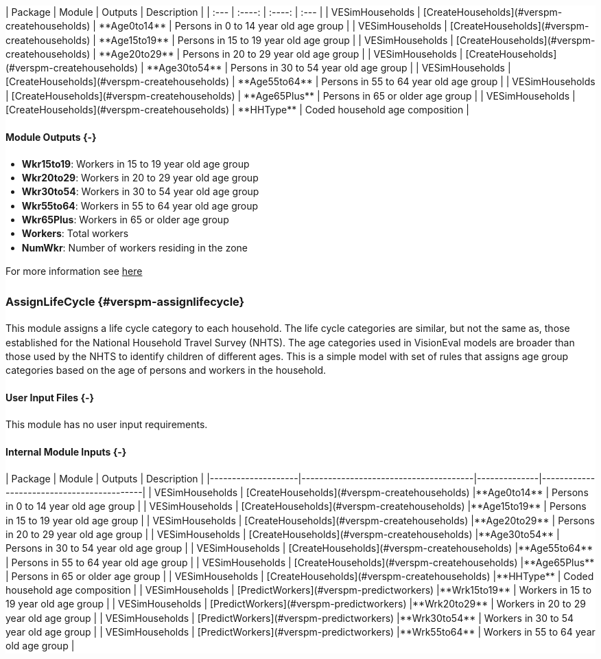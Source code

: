 <div class="table-wrapper" markdown="block">
| Package | Module | Outputs | Description |                            
| :--- | :----: | :----: | :--- |
| VESimHouseholds | [CreateHouseholds](#verspm-createhouseholds) | **Age0to14** | Persons in 0 to 14 year old age group |  
| VESimHouseholds | [CreateHouseholds](#verspm-createhouseholds) | **Age15to19** | Persons in 15 to 19 year old age group |
| VESimHouseholds | [CreateHouseholds](#verspm-createhouseholds) | **Age20to29** | Persons in 20 to 29 year old age group |
| VESimHouseholds | [CreateHouseholds](#verspm-createhouseholds) | **Age30to54** | Persons in 30 to 54 year old age group |
| VESimHouseholds | [CreateHouseholds](#verspm-createhouseholds) | **Age55to64** | Persons in 55 to 64 year old age group |
| VESimHouseholds | [CreateHouseholds](#verspm-createhouseholds) | **Age65Plus** | Persons in 65 or older age group |      
| VESimHouseholds | [CreateHouseholds](#verspm-createhouseholds) | **HHType** | Coded household age composition  |
</div>

#### Module Outputs {-}

* **Wkr15to19**: Workers in 15 to 19 year old age group
* **Wkr20to29**: Workers in 20 to 29 year old age group
* **Wkr30to54**: Workers in 30 to 54 year old age group
* **Wkr55to64**: Workers in 55 to 64 year old age group
* **Wkr65Plus**: Workers in 65 or older age group
* **Workers**: Total workers
* **NumWkr**: Number of workers residing in the zone

For more information see [here](https://github.com/visioneval/VisionEval/blob/master/sources/modules/VESimHouseholds/inst/module_docs/PredictWorkers.md)

### AssignLifeCycle {#verspm-assignlifecycle}

This module assigns a life cycle category to each household. The life cycle categories are similar, but not the same as, those established for the National Household Travel Survey (NHTS). The age categories used in VisionEval models are broader than those used by the NHTS to identify children of different ages. This is a simple model with set of rules that assigns age group categories based on the age of persons and workers in the household.

#### User Input Files {-}

This module has no user input requirements.

#### Internal Module Inputs {-}

<div class="table-wrapper" markdown="block">
|    Package         |      Module                           |   Outputs    | Description                               |
|--------------------|---------------------------------------|--------------|-------------------------------------------|
| VESimHouseholds    | [CreateHouseholds](#verspm-createhouseholds) |**Age0to14**  | Persons in 0 to 14 year old age group    |
| VESimHouseholds    | [CreateHouseholds](#verspm-createhouseholds) |**Age15to19** | Persons in 15 to 19 year old age group    |
| VESimHouseholds    | [CreateHouseholds](#verspm-createhouseholds) |**Age20to29** | Persons in 20 to 29 year old age group    |
| VESimHouseholds    | [CreateHouseholds](#verspm-createhouseholds) |**Age30to54** | Persons in 30 to 54 year old age group    |
| VESimHouseholds    | [CreateHouseholds](#verspm-createhouseholds) |**Age55to64** | Persons in 55 to 64 year old age group    |
| VESimHouseholds    | [CreateHouseholds](#verspm-createhouseholds) |**Age65Plus** | Persons in 65 or older age group        |
| VESimHouseholds    | [CreateHouseholds](#verspm-createhouseholds) |**HHType**    | Coded household age composition           |
| VESimHouseholds    | [PredictWorkers](#verspm-predictworkers)     |**Wrk15to19** | Workers in 15 to 19 year old age group    |
| VESimHouseholds    | [PredictWorkers](#verspm-predictworkers)     |**Wrk20to29** | Workers in 20 to 29 year old age group    |
| VESimHouseholds    | [PredictWorkers](#verspm-predictworkers)     |**Wrk30to54** | Workers in 30 to 54 year old age group    |
| VESimHouseholds    | [PredictWorkers](#verspm-predictworkers)     |**Wrk55to64** | Workers in 55 to 64 year old age group    |